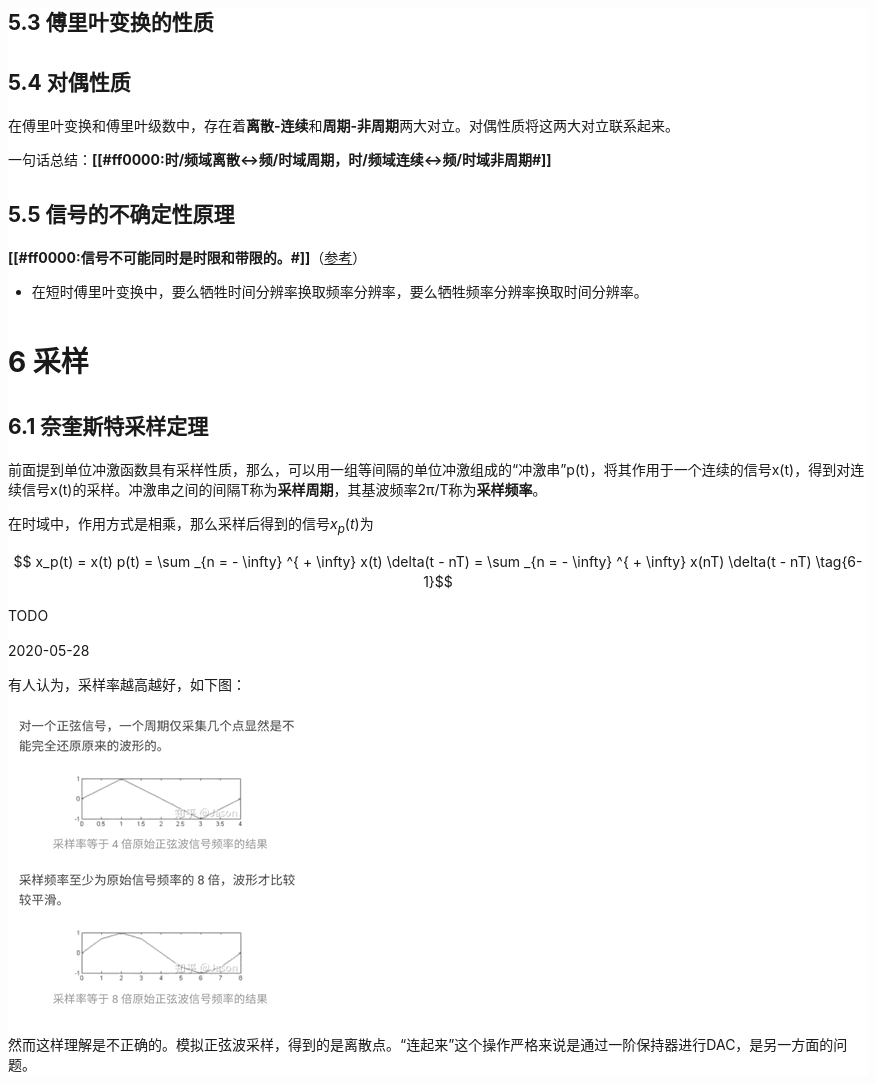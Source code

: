 ## 5.3 傅里叶变换的性质

## 5.4 对偶性质

在傅里叶变换和傅里叶级数中，存在着**离散-连续**和**周期-非周期**两大对立。对偶性质将这两大对立联系起来。

一句话总结：**[[#ff0000:时/频域离散↔频/时域周期，时/频域连续↔频/时域非周期#]]**

## 5.5 信号的不确定性原理

**[[#ff0000:信号不可能同时是时限和带限的。#]]**（[参考](https://en.wikipedia.org/wiki/Uncertainty_principle#Signal_processing)）

- 在短时傅里叶变换中，要么牺牲时间分辨率换取频率分辨率，要么牺牲频率分辨率换取时间分辨率。

# 6 采样

## 6.1 奈奎斯特采样定理

前面提到单位冲激函数具有采样性质，那么，可以用一组等间隔的单位冲激组成的“冲激串”p(t)，将其作用于一个连续的信号x(t)，得到对连续信号x(t)的采样。冲激串之间的间隔T称为**采样周期**，其基波频率2π/T称为**采样频率**。

在时域中，作用方式是相乘，那么采样后得到的信号$x_p(t)$为

$$ x_p(t) = x(t) p(t) = \sum _{n = - \infty} ^{ + \infty} x(t) \delta(t - nT) = \sum _{n = - \infty} ^{ + \infty} x(nT) \delta(t - nT) \tag{6-1}$$

TODO

2020-05-28

有人认为，采样率越高越好，如下图：

![ ](./image/G7/采样定理谬论.png)

然而这样理解是不正确的。模拟正弦波采样，得到的是离散点。“连起来”这个操作严格来说是通过一阶保持器进行DAC，是另一方面的问题。
